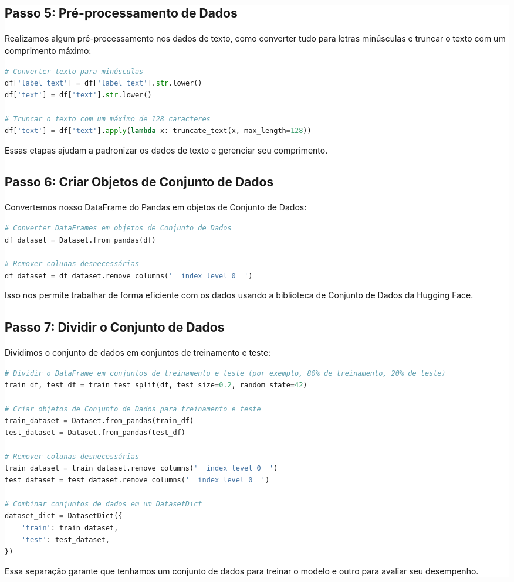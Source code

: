 ## Passo 5: Pré-processamento de Dados
Realizamos algum pré-processamento nos dados de texto, como converter tudo para letras minúsculas e truncar o texto com um comprimento máximo:

```python
# Converter texto para minúsculas
df['label_text'] = df['label_text'].str.lower()
df['text'] = df['text'].str.lower()

# Truncar o texto com um máximo de 128 caracteres
df['text'] = df['text'].apply(lambda x: truncate_text(x, max_length=128))
```
Essas etapas ajudam a padronizar os dados de texto e gerenciar seu comprimento.

## Passo 6: Criar Objetos de Conjunto de Dados
Convertemos nosso DataFrame do Pandas em objetos de Conjunto de Dados:

```python
# Converter DataFrames em objetos de Conjunto de Dados
df_dataset = Dataset.from_pandas(df)

# Remover colunas desnecessárias
df_dataset = df_dataset.remove_columns('__index_level_0__')
```
Isso nos permite trabalhar de forma eficiente com os dados usando a biblioteca de Conjunto de Dados da Hugging Face.

## Passo 7: Dividir o Conjunto de Dados
Dividimos o conjunto de dados em conjuntos de treinamento e teste:

```python
# Dividir o DataFrame em conjuntos de treinamento e teste (por exemplo, 80% de treinamento, 20% de teste)
train_df, test_df = train_test_split(df, test_size=0.2, random_state=42)

# Criar objetos de Conjunto de Dados para treinamento e teste
train_dataset = Dataset.from_pandas(train_df)
test_dataset = Dataset.from_pandas(test_df)

# Remover colunas desnecessárias
train_dataset = train_dataset.remove_columns('__index_level_0__')
test_dataset = test_dataset.remove_columns('__index_level_0__')

# Combinar conjuntos de dados em um DatasetDict
dataset_dict = DatasetDict({
    'train': train_dataset,
    'test': test_dataset,
})
```
Essa separação garante que tenhamos um conjunto de dados para treinar o modelo e outro para avaliar seu desempenho.
